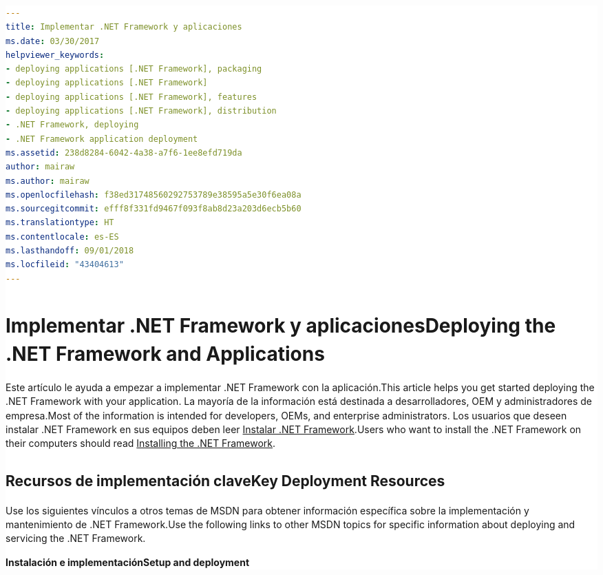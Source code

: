 ```yaml
---
title: Implementar .NET Framework y aplicaciones
ms.date: 03/30/2017
helpviewer_keywords:
- deploying applications [.NET Framework], packaging
- deploying applications [.NET Framework]
- deploying applications [.NET Framework], features
- deploying applications [.NET Framework], distribution
- .NET Framework, deploying
- .NET Framework application deployment
ms.assetid: 238d8284-6042-4a38-a7f6-1ee8efd719da
author: mairaw
ms.author: mairaw
ms.openlocfilehash: f38ed31748560292753789e38595a5e30f6ea08a
ms.sourcegitcommit: efff8f331fd9467f093f8ab8d23a203d6ecb5b60
ms.translationtype: HT
ms.contentlocale: es-ES
ms.lasthandoff: 09/01/2018
ms.locfileid: "43404613"
---
```

# <a name="deploying-the-net-framework-and-applications"></a><span data-ttu-id="dcdfa-102">Implementar .NET Framework y aplicaciones</span><span class="sxs-lookup"><span data-stu-id="dcdfa-102">Deploying the .NET Framework and Applications</span></span>
<span data-ttu-id="dcdfa-103">Este artículo le ayuda a empezar a implementar .NET Framework con la aplicación.</span><span class="sxs-lookup"><span data-stu-id="dcdfa-103">This article helps you get started deploying the .NET Framework with your application.</span></span> <span data-ttu-id="dcdfa-104">La mayoría de la información está destinada a desarrolladores, OEM y administradores de empresa.</span><span class="sxs-lookup"><span data-stu-id="dcdfa-104">Most of the information is intended for developers, OEMs, and enterprise administrators.</span></span> <span data-ttu-id="dcdfa-105">Los usuarios que deseen instalar .NET Framework en sus equipos deben leer [Instalar .NET Framework](~/docs/framework/install/index.md).</span><span class="sxs-lookup"><span data-stu-id="dcdfa-105">Users who want to install the .NET Framework on their computers should read [Installing the .NET Framework](~/docs/framework/install/index.md).</span></span>  
  
## <a name="key-deployment-resources"></a><span data-ttu-id="dcdfa-106">Recursos de implementación clave</span><span class="sxs-lookup"><span data-stu-id="dcdfa-106">Key Deployment Resources</span></span>  
 <span data-ttu-id="dcdfa-107">Use los siguientes vínculos a otros temas de MSDN para obtener información específica sobre la implementación y mantenimiento de .NET Framework.</span><span class="sxs-lookup"><span data-stu-id="dcdfa-107">Use the following links to other MSDN topics for specific information about deploying and servicing the .NET Framework.</span></span>  
  
 <span data-ttu-id="dcdfa-108">**Instalación e implementación**</span><span class="sxs-lookup"><span data-stu-id="dcdfa-108">**Setup and deployment**</span></span>  
  